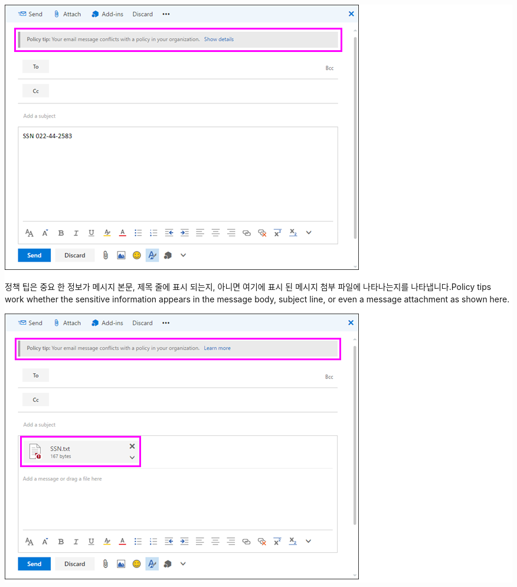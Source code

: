 ![구성 하는 메시지의 맨 위에 정책 팁](media/9b3b6b74-17c5-4562-82d5-d17ecaaa8d95.png)
  
<span data-ttu-id="3f3a1-244">정책 팁은 중요 한 정보가 메시지 본문, 제목 줄에 표시 되는지, 아니면 여기에 표시 된 메시지 첨부 파일에 나타나는지를 나타냅니다.</span><span class="sxs-lookup"><span data-stu-id="3f3a1-244">Policy tips work whether the sensitive information appears in the message body, subject line, or even a message attachment as shown here.</span></span>
  
![첨부 파일이 DLP 정책과 충돌 함을 보여주는 정책 팁](media/59ae6655-215f-47d9-ad1d-39c0d1e61740.png)
  